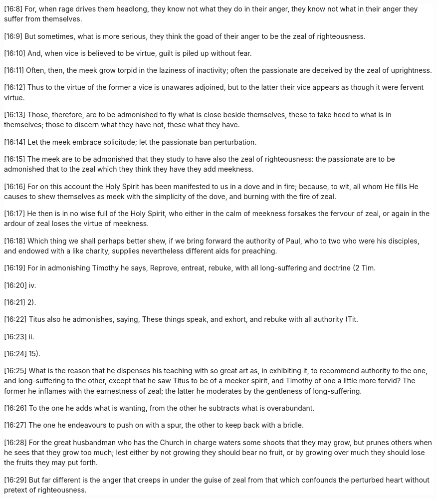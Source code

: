 [16:8] For, when rage drives them headlong, they know not what  they do in their anger, they know not what in their anger they suffer from themselves.

[16:9] But sometimes, what is more serious, they think the goad of their anger to be the zeal of righteousness.

[16:10] And, when vice is believed to be virtue, guilt is piled up without fear.

[16:11] Often, then, the meek grow torpid in the laziness of inactivity; often the passionate are deceived by the zeal of uprightness.

[16:12] Thus to the virtue of the former a vice is unawares adjoined, but to the latter their vice appears as though it were fervent virtue.

[16:13] Those, therefore, are to be admonished to fly what is close beside themselves, these to take heed to what is in themselves; those to discern what they have not, these what they have.

[16:14] Let the meek embrace solicitude; let the passionate ban perturbation.

[16:15] The meek are to be admonished that they study to have also the zeal of righteousness: the passionate are to be admonished that to the zeal which they think they have they add meekness.

[16:16] For on this account the Holy Spirit has been manifested to us in a dove and in fire; because, to wit, all whom He fills He causes to shew themselves as meek with the simplicity of the dove, and burning with the fire of zeal.

[16:17] He then is in no wise full of the Holy Spirit, who either in the calm of meekness forsakes the fervour of zeal, or again in the ardour of zeal loses the virtue of meekness.

[16:18] Which thing we shall perhaps better shew, if we bring forward the authority of Paul, who to two who were his disciples, and endowed with a like charity, supplies nevertheless different aids for preaching.

[16:19] For in admonishing Timothy he says, Reprove, entreat, rebuke, with all long-suffering and doctrine (2 Tim.

[16:20] iv.

[16:21] 2).

[16:22] Titus also he admonishes, saying, These things speak, and exhort, and rebuke with all authority (Tit.

[16:23] ii.

[16:24] 15).

[16:25] What is the reason that he dispenses his teaching with so great art as, in exhibiting it, to recommend authority to the one, and long-suffering to the other, except that he saw Titus to be of a meeker spirit, and Timothy of one a little more fervid? The former he inflames with the earnestness of zeal; the latter he moderates by the gentleness of long-suffering.

[16:26] To the one he adds what is wanting, from the other he subtracts what is overabundant.

[16:27] The one he endeavours to push on with a spur, the other to keep back with a bridle.

[16:28] For the great husbandman who has the Church in charge waters some shoots that they may grow, but prunes others when he sees that they grow too much; lest either by not growing they should bear no fruit, or by growing over much they should lose the fruits they may put forth.

[16:29] But far different is the anger that creeps in under the guise of zeal from that which confounds the perturbed heart without pretext of righteousness.
